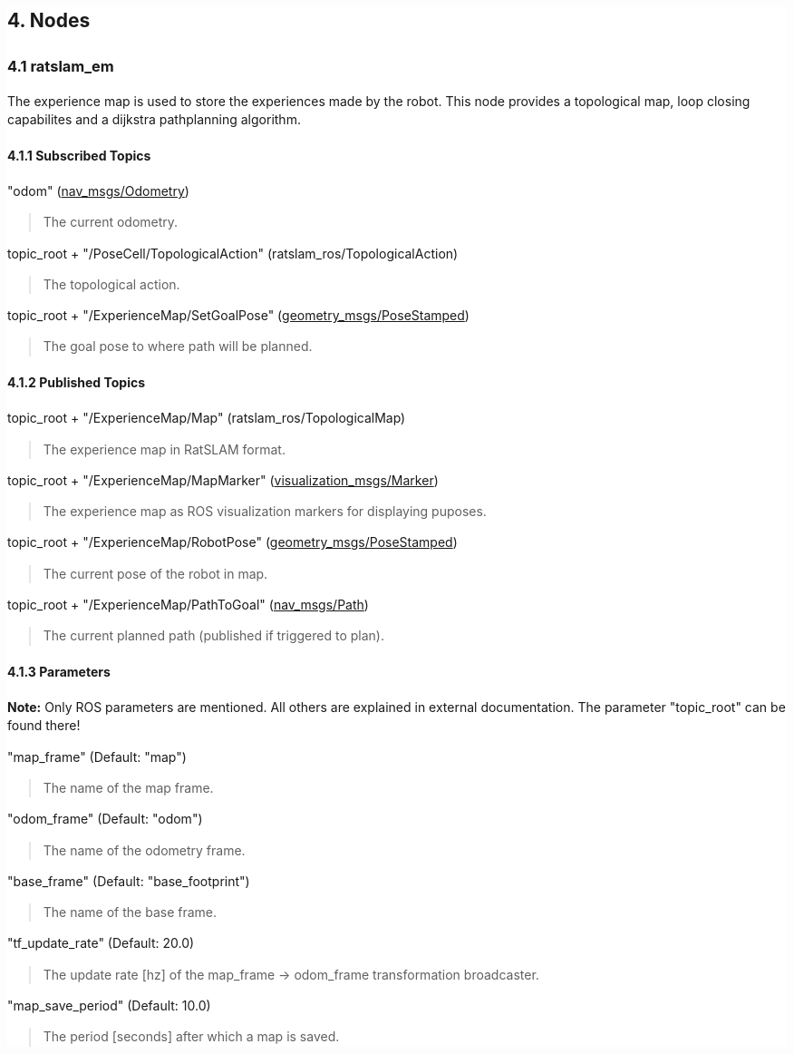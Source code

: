 ## 4. Nodes

### 4.1 ratslam_em

The experience map is used to store the experiences made by the robot. This node provides a topological map, loop closing capabilites
and a dijkstra pathplanning algorithm.

#### 4.1.1 Subscribed Topics

"odom" ([nav_msgs/Odometry](http://docs.ros.org/api/nav_msgs/html/msg/Odometry.html))
> The current odometry.

topic_root + "/PoseCell/TopologicalAction" (ratslam_ros/TopologicalAction)
> The topological action.

topic_root + "/ExperienceMap/SetGoalPose" ([geometry_msgs/PoseStamped](http://docs.ros.org/api/geometry_msgs/html/msg/PoseStamped.html))
> The goal pose to where path will be planned.

#### 4.1.2 Published Topics

topic_root + "/ExperienceMap/Map" (ratslam_ros/TopologicalMap)
> The experience map in RatSLAM format.

topic_root + "/ExperienceMap/MapMarker" ([visualization_msgs/Marker](http://docs.ros.org/api/visualization_msgs/html/msg/Marker.html))
> The experience map as ROS visualization markers for displaying puposes.

topic_root + "/ExperienceMap/RobotPose" ([geometry_msgs/PoseStamped](http://docs.ros.org/api/geometry_msgs/html/msg/PoseStamped.html))
> The current pose of the robot in map.

topic_root + "/ExperienceMap/PathToGoal" ([nav_msgs/Path](http://docs.ros.org/api/nav_msgs/html/msg/Path.html))
> The current planned path (published if triggered to plan).

#### 4.1.3 Parameters

**Note:** Only ROS parameters are mentioned. All others are explained in external documentation. The parameter "topic_root" can be found there!

"map_frame" (Default: "map")
> The name of the map frame.

"odom_frame" (Default: "odom")
> The name of the odometry frame.

"base_frame" (Default: "base_footprint")
> The name of the base frame.

"tf_update_rate" (Default: 20.0)
> The update rate [hz] of the map_frame -> odom_frame transformation broadcaster.

"map_save_period" (Default: 10.0)
> The period [seconds] after which a map is saved.

